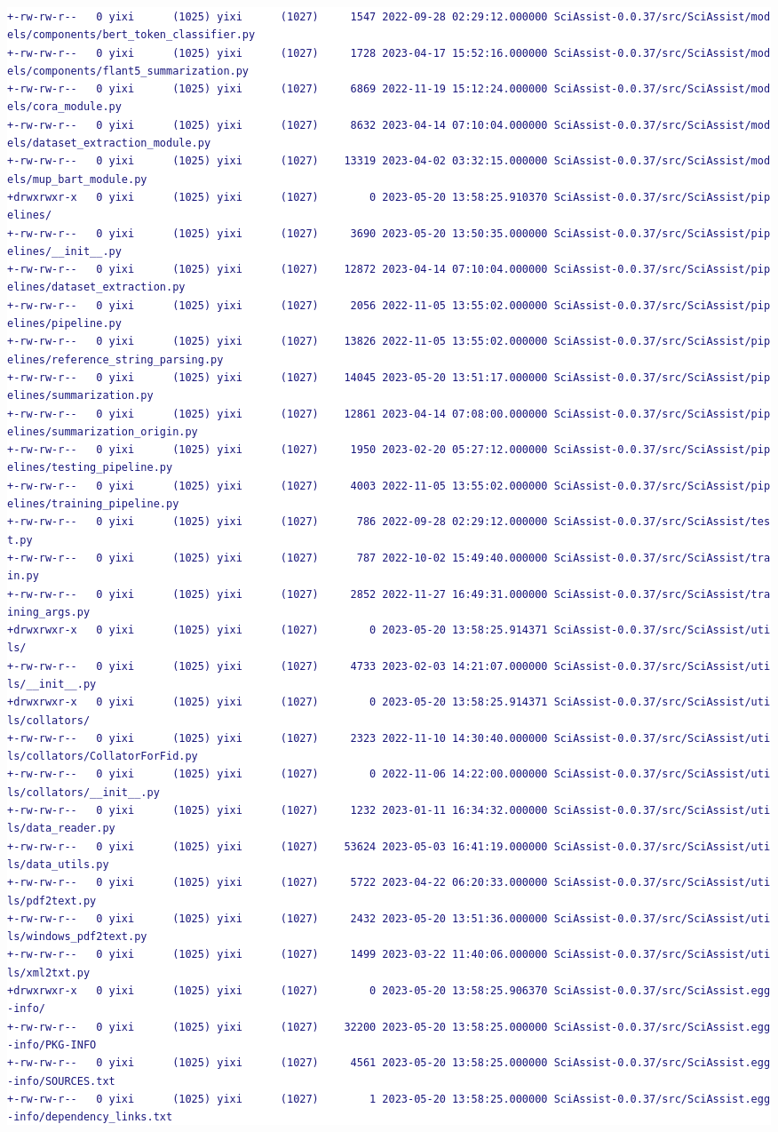 ```diff
+-rw-rw-r--   0 yixi      (1025) yixi      (1027)     1547 2022-09-28 02:29:12.000000 SciAssist-0.0.37/src/SciAssist/models/components/bert_token_classifier.py
+-rw-rw-r--   0 yixi      (1025) yixi      (1027)     1728 2023-04-17 15:52:16.000000 SciAssist-0.0.37/src/SciAssist/models/components/flant5_summarization.py
+-rw-rw-r--   0 yixi      (1025) yixi      (1027)     6869 2022-11-19 15:12:24.000000 SciAssist-0.0.37/src/SciAssist/models/cora_module.py
+-rw-rw-r--   0 yixi      (1025) yixi      (1027)     8632 2023-04-14 07:10:04.000000 SciAssist-0.0.37/src/SciAssist/models/dataset_extraction_module.py
+-rw-rw-r--   0 yixi      (1025) yixi      (1027)    13319 2023-04-02 03:32:15.000000 SciAssist-0.0.37/src/SciAssist/models/mup_bart_module.py
+drwxrwxr-x   0 yixi      (1025) yixi      (1027)        0 2023-05-20 13:58:25.910370 SciAssist-0.0.37/src/SciAssist/pipelines/
+-rw-rw-r--   0 yixi      (1025) yixi      (1027)     3690 2023-05-20 13:50:35.000000 SciAssist-0.0.37/src/SciAssist/pipelines/__init__.py
+-rw-rw-r--   0 yixi      (1025) yixi      (1027)    12872 2023-04-14 07:10:04.000000 SciAssist-0.0.37/src/SciAssist/pipelines/dataset_extraction.py
+-rw-rw-r--   0 yixi      (1025) yixi      (1027)     2056 2022-11-05 13:55:02.000000 SciAssist-0.0.37/src/SciAssist/pipelines/pipeline.py
+-rw-rw-r--   0 yixi      (1025) yixi      (1027)    13826 2022-11-05 13:55:02.000000 SciAssist-0.0.37/src/SciAssist/pipelines/reference_string_parsing.py
+-rw-rw-r--   0 yixi      (1025) yixi      (1027)    14045 2023-05-20 13:51:17.000000 SciAssist-0.0.37/src/SciAssist/pipelines/summarization.py
+-rw-rw-r--   0 yixi      (1025) yixi      (1027)    12861 2023-04-14 07:08:00.000000 SciAssist-0.0.37/src/SciAssist/pipelines/summarization_origin.py
+-rw-rw-r--   0 yixi      (1025) yixi      (1027)     1950 2023-02-20 05:27:12.000000 SciAssist-0.0.37/src/SciAssist/pipelines/testing_pipeline.py
+-rw-rw-r--   0 yixi      (1025) yixi      (1027)     4003 2022-11-05 13:55:02.000000 SciAssist-0.0.37/src/SciAssist/pipelines/training_pipeline.py
+-rw-rw-r--   0 yixi      (1025) yixi      (1027)      786 2022-09-28 02:29:12.000000 SciAssist-0.0.37/src/SciAssist/test.py
+-rw-rw-r--   0 yixi      (1025) yixi      (1027)      787 2022-10-02 15:49:40.000000 SciAssist-0.0.37/src/SciAssist/train.py
+-rw-rw-r--   0 yixi      (1025) yixi      (1027)     2852 2022-11-27 16:49:31.000000 SciAssist-0.0.37/src/SciAssist/training_args.py
+drwxrwxr-x   0 yixi      (1025) yixi      (1027)        0 2023-05-20 13:58:25.914371 SciAssist-0.0.37/src/SciAssist/utils/
+-rw-rw-r--   0 yixi      (1025) yixi      (1027)     4733 2023-02-03 14:21:07.000000 SciAssist-0.0.37/src/SciAssist/utils/__init__.py
+drwxrwxr-x   0 yixi      (1025) yixi      (1027)        0 2023-05-20 13:58:25.914371 SciAssist-0.0.37/src/SciAssist/utils/collators/
+-rw-rw-r--   0 yixi      (1025) yixi      (1027)     2323 2022-11-10 14:30:40.000000 SciAssist-0.0.37/src/SciAssist/utils/collators/CollatorForFid.py
+-rw-rw-r--   0 yixi      (1025) yixi      (1027)        0 2022-11-06 14:22:00.000000 SciAssist-0.0.37/src/SciAssist/utils/collators/__init__.py
+-rw-rw-r--   0 yixi      (1025) yixi      (1027)     1232 2023-01-11 16:34:32.000000 SciAssist-0.0.37/src/SciAssist/utils/data_reader.py
+-rw-rw-r--   0 yixi      (1025) yixi      (1027)    53624 2023-05-03 16:41:19.000000 SciAssist-0.0.37/src/SciAssist/utils/data_utils.py
+-rw-rw-r--   0 yixi      (1025) yixi      (1027)     5722 2023-04-22 06:20:33.000000 SciAssist-0.0.37/src/SciAssist/utils/pdf2text.py
+-rw-rw-r--   0 yixi      (1025) yixi      (1027)     2432 2023-05-20 13:51:36.000000 SciAssist-0.0.37/src/SciAssist/utils/windows_pdf2text.py
+-rw-rw-r--   0 yixi      (1025) yixi      (1027)     1499 2023-03-22 11:40:06.000000 SciAssist-0.0.37/src/SciAssist/utils/xml2txt.py
+drwxrwxr-x   0 yixi      (1025) yixi      (1027)        0 2023-05-20 13:58:25.906370 SciAssist-0.0.37/src/SciAssist.egg-info/
+-rw-rw-r--   0 yixi      (1025) yixi      (1027)    32200 2023-05-20 13:58:25.000000 SciAssist-0.0.37/src/SciAssist.egg-info/PKG-INFO
+-rw-rw-r--   0 yixi      (1025) yixi      (1027)     4561 2023-05-20 13:58:25.000000 SciAssist-0.0.37/src/SciAssist.egg-info/SOURCES.txt
+-rw-rw-r--   0 yixi      (1025) yixi      (1027)        1 2023-05-20 13:58:25.000000 SciAssist-0.0.37/src/SciAssist.egg-info/dependency_links.txt
```